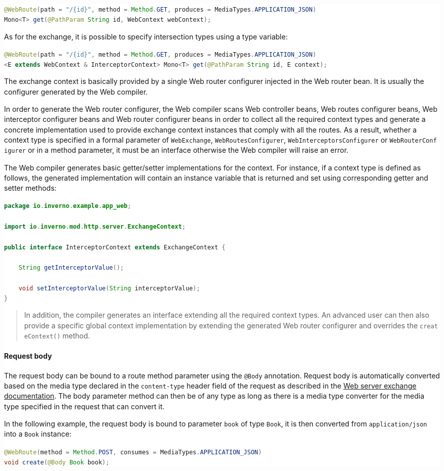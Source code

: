```java
@WebRoute(path = "/{id}", method = Method.GET, produces = MediaTypes.APPLICATION_JSON)
Mono<T> get(@PathParam String id, WebContext webContext);
```

As for the exchange, it is possible to specify intersection types using a type variable:

```java
@WebRoute(path = "/{id}", method = Method.GET, produces = MediaTypes.APPLICATION_JSON)
<E extends WebContext & InterceptorContext> Mono<T> get(@PathParam String id, E context);
```

The exchange context is basically provided by a single Web router configurer injected in the Web router bean. It is usually the configurer generated by the Web compiler. 

In order to generate the Web router configurer, the Web compiler scans Web controller beans, Web routes configurer beans, Web interceptor configurer beans and Web router configurer beans in order to collect all the required context types and generate a concrete implementation used to provide exchange context instances that comply with all the routes. As a result, whether a context type is specified in a formal parameter of `WebExchange`, `WebRoutesConfigurer`, `WebInterceptorsConfigurer` or `WebRouterConfigurer` or in a method parameter, it must be an interface otherwise the Web compiler will raise an error.

The Web compiler generates basic getter/setter implementations for the context. For instance, if a context type is defined as follows, the generated implementation will contain an instance variable that is returned and set using corresponding getter and setter methods:

```java
package io.inverno.example.app_web;

import io.inverno.mod.http.server.ExchangeContext;

public interface InterceptorContext extends ExchangeContext {

    String getInterceptorValue();

    void setInterceptorValue(String interceptorValue);
}
```

> In addition, the compiler generates an interface extending all the required context types. An advanced user can then also provide a specific global context implementation by extending the generated Web router configurer and overrides the `createContext()` method.

#### Request body

The request body can be bound to a route method parameter using the `@Body` annotation. Request body is automatically converted based on the media type declared in the `content-type` header field of the request as described in the [Web server exchange documentation](#request-body-decoder). The body parameter method can then be of any type as long as there is a media type converter for the media type specified in the request that can convert it.

In the following example, the request body is bound to parameter `book` of type `Book`, it is then converted from `application/json` into a `Book` instance:

```java
@WebRoute(method = Method.POST, consumes = MediaTypes.APPLICATION_JSON)
void create(@Body Book book);
```
